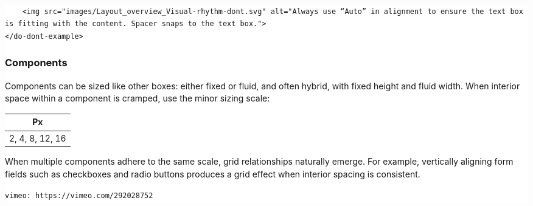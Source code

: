         <img src="images/Layout_overview_Visual-rhythm-dont.svg" alt="Always use “Auto” in alignment to ensure the text box is fitting with the content. Spacer snaps to the text box.">    
    </do-dont-example>
</grid-wrapper>

### Components

Components can be sized like other boxes: either fixed or fluid, and often hybrid, with fixed height and fluid width. When interior space within a component is cramped, use the minor sizing scale:

| Px |
|----|
| 2, 4, 8, 12, 16 |

When multiple components adhere to the same scale, grid relationships naturally emerge. For example, vertically aligning form fields such as checkboxes and radio buttons produces a grid effect when interior spacing is consistent.

`vimeo: https://vimeo.com/292028752`
